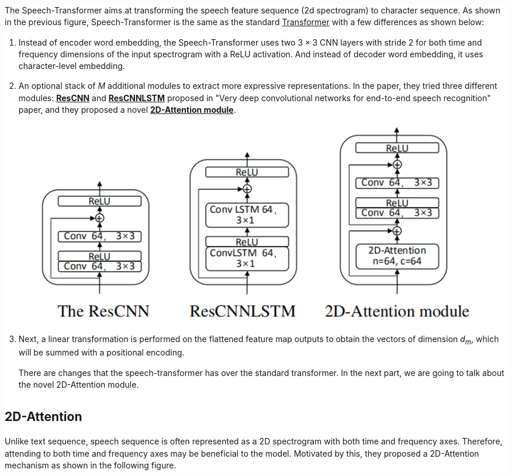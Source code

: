 The Speech-Transformer aims at transforming the speech feature sequence
(2d spectrogram) to character sequence. As shown in the previous figure,
Speech-Transformer is the same as the standard
[Transformer](https://phanxuanphucnd.github.io/machine-translation/Transformer)
with a few differences as shown below:

1.  Instead of encoder word embedding, the Speech-Transformer uses two
    $3 \times 3$ CNN layers with stride $2$ for both time and frequency
    dimensions of the input spectrogram with a ReLU activation. And
    instead of decoder word embedding, it uses character-level
    embedding.

2.  An optional stack of $M$ additional modules to extract more
    expressive representations. In the paper, they tried three different
    modules: <u><strong>ResCNN</strong></u> and
    <u><strong>ResCNNLSTM</strong></u> proposed in "Very deep convolutional
    networks for end-to-end speech recognition" paper, and they proposed a
    novel <u><strong>2D-Attention module</strong></u>.

<div align="center">
    <img src="media/Speech_Transformer/image2.png" width=750>
</div>

3.  Next, a linear transformation is performed on the flattened feature
    map outputs to obtain the vectors of dimension $d_{m}$, which will
    be summed with a positional encoding.

    There are changes that the speech-transformer has over the standard
    transformer. In the next part, we are going to talk about the novel
    2D-Attention module.

2D-Attention
------------

Unlike text sequence, speech sequence is often represented as a 2D
spectrogram with both time and frequency axes. Therefore, attending to
both time and frequency axes may be beneficial to the model. Motivated
by this, they proposed a 2D-Attention mechanism as shown in the
following figure.
